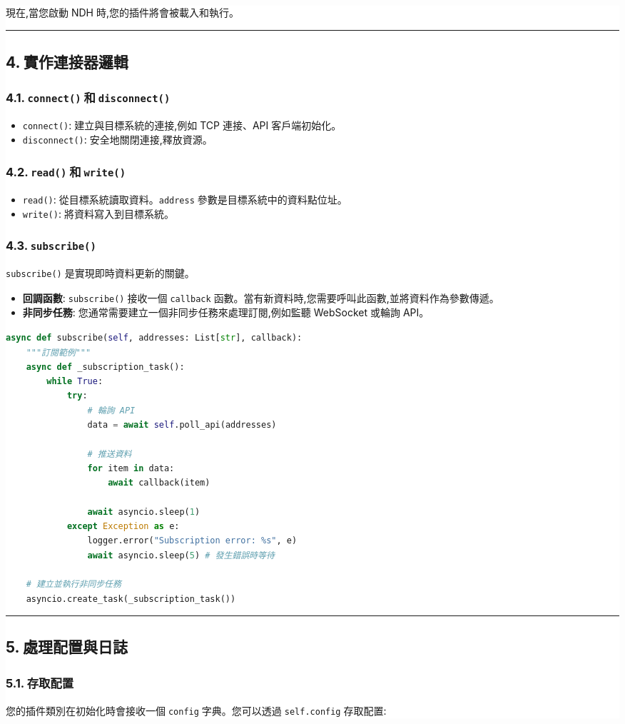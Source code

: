 現在,當您啟動 NDH 時,您的插件將會被載入和執行。

---

## 4. 實作連接器邏輯

### 4.1. `connect()` 和 `disconnect()`

- `connect()`: 建立與目標系統的連接,例如 TCP 連接、API 客戶端初始化。
- `disconnect()`: 安全地關閉連接,釋放資源。

### 4.2. `read()` 和 `write()`

- `read()`: 從目標系統讀取資料。`address` 參數是目標系統中的資料點位址。
- `write()`: 將資料寫入到目標系統。

### 4.3. `subscribe()`

`subscribe()` 是實現即時資料更新的關鍵。

- **回調函數**: `subscribe()` 接收一個 `callback` 函數。當有新資料時,您需要呼叫此函數,並將資料作為參數傳遞。
- **非同步任務**: 您通常需要建立一個非同步任務來處理訂閱,例如監聽 WebSocket 或輪詢 API。

```python
async def subscribe(self, addresses: List[str], callback):
    """訂閱範例"""
    async def _subscription_task():
        while True:
            try:
                # 輪詢 API
                data = await self.poll_api(addresses)
                
                # 推送資料
                for item in data:
                    await callback(item)
                
                await asyncio.sleep(1)
            except Exception as e:
                logger.error("Subscription error: %s", e)
                await asyncio.sleep(5) # 發生錯誤時等待
    
    # 建立並執行非同步任務
    asyncio.create_task(_subscription_task())
```

---

## 5. 處理配置與日誌

### 5.1. 存取配置

您的插件類別在初始化時會接收一個 `config` 字典。您可以透過 `self.config` 存取配置:
